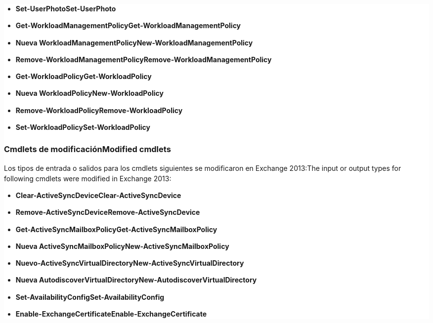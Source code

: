 - <span data-ttu-id="72b50-364">**Set-UserPhoto**</span><span class="sxs-lookup"><span data-stu-id="72b50-364">**Set-UserPhoto**</span></span>
    
- <span data-ttu-id="72b50-365">**Get-WorkloadManagementPolicy**</span><span class="sxs-lookup"><span data-stu-id="72b50-365">**Get-WorkloadManagementPolicy**</span></span>
    
- <span data-ttu-id="72b50-366">**Nueva WorkloadManagementPolicy**</span><span class="sxs-lookup"><span data-stu-id="72b50-366">**New-WorkloadManagementPolicy**</span></span>
    
- <span data-ttu-id="72b50-367">**Remove-WorkloadManagementPolicy**</span><span class="sxs-lookup"><span data-stu-id="72b50-367">**Remove-WorkloadManagementPolicy**</span></span>
    
- <span data-ttu-id="72b50-368">**Get-WorkloadPolicy**</span><span class="sxs-lookup"><span data-stu-id="72b50-368">**Get-WorkloadPolicy**</span></span>
    
- <span data-ttu-id="72b50-369">**Nueva WorkloadPolicy**</span><span class="sxs-lookup"><span data-stu-id="72b50-369">**New-WorkloadPolicy**</span></span>
    
- <span data-ttu-id="72b50-370">**Remove-WorkloadPolicy**</span><span class="sxs-lookup"><span data-stu-id="72b50-370">**Remove-WorkloadPolicy**</span></span>
    
- <span data-ttu-id="72b50-371">**Set-WorkloadPolicy**</span><span class="sxs-lookup"><span data-stu-id="72b50-371">**Set-WorkloadPolicy**</span></span>
    
### <a name="modified-cmdlets"></a><span data-ttu-id="72b50-372">Cmdlets de modificación</span><span class="sxs-lookup"><span data-stu-id="72b50-372">Modified cmdlets</span></span>
<span data-ttu-id="72b50-373"><a name="bk_update"> </a></span><span class="sxs-lookup"><span data-stu-id="72b50-373"></span></span>

<span data-ttu-id="72b50-374">Los tipos de entrada o salidos para los cmdlets siguientes se modificaron en Exchange 2013:</span><span class="sxs-lookup"><span data-stu-id="72b50-374">The input or output types for following cmdlets were modified in Exchange 2013:</span></span>
  
- <span data-ttu-id="72b50-375">**Clear-ActiveSyncDevice**</span><span class="sxs-lookup"><span data-stu-id="72b50-375">**Clear-ActiveSyncDevice**</span></span>
    
- <span data-ttu-id="72b50-376">**Remove-ActiveSyncDevice**</span><span class="sxs-lookup"><span data-stu-id="72b50-376">**Remove-ActiveSyncDevice**</span></span>
    
- <span data-ttu-id="72b50-377">**Get-ActiveSyncMailboxPolicy**</span><span class="sxs-lookup"><span data-stu-id="72b50-377">**Get-ActiveSyncMailboxPolicy**</span></span>
    
- <span data-ttu-id="72b50-378">**Nueva ActiveSyncMailboxPolicy**</span><span class="sxs-lookup"><span data-stu-id="72b50-378">**New-ActiveSyncMailboxPolicy**</span></span>
    
- <span data-ttu-id="72b50-379">**Nuevo-ActiveSyncVirtualDirectory**</span><span class="sxs-lookup"><span data-stu-id="72b50-379">**New-ActiveSyncVirtualDirectory**</span></span>
    
- <span data-ttu-id="72b50-380">**Nueva AutodiscoverVirtualDirectory**</span><span class="sxs-lookup"><span data-stu-id="72b50-380">**New-AutodiscoverVirtualDirectory**</span></span>
    
- <span data-ttu-id="72b50-381">**Set-AvailabilityConfig**</span><span class="sxs-lookup"><span data-stu-id="72b50-381">**Set-AvailabilityConfig**</span></span>
    
- <span data-ttu-id="72b50-382">**Enable-ExchangeCertificate**</span><span class="sxs-lookup"><span data-stu-id="72b50-382">**Enable-ExchangeCertificate**</span></span>
    